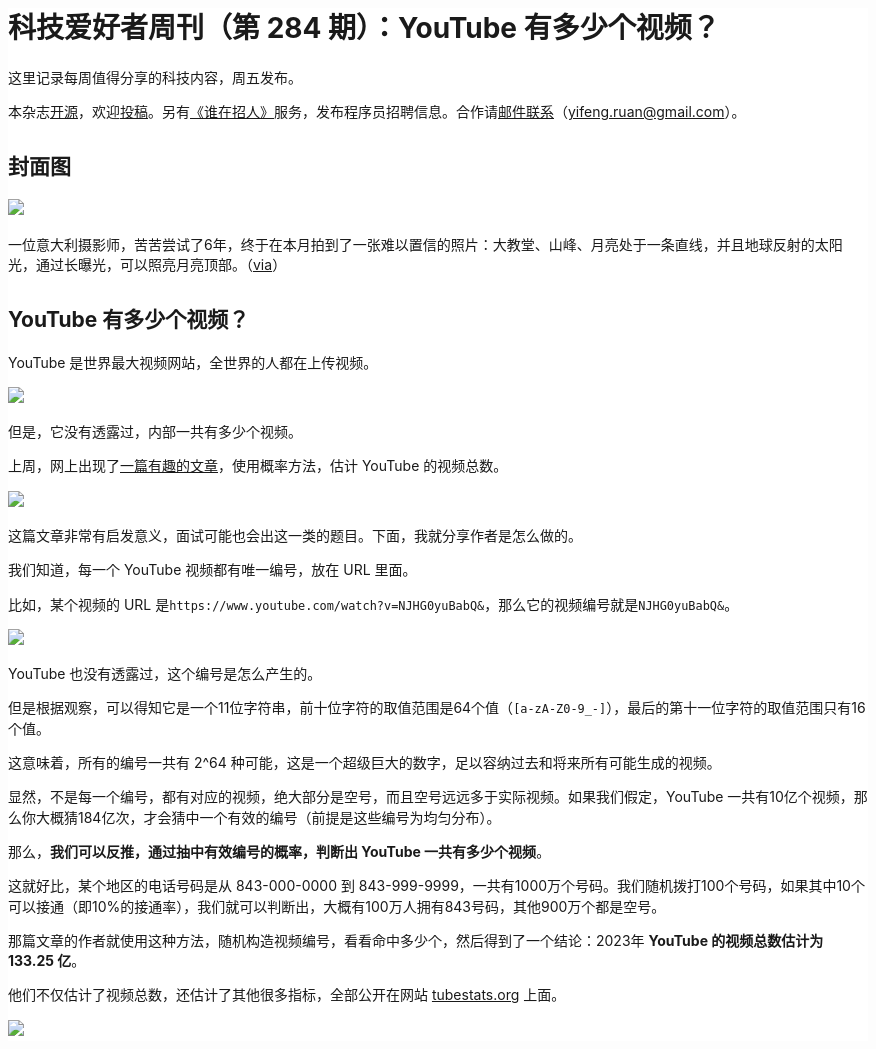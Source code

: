 # 科技爱好者周刊（第 284 期）：YouTube 有多少个视频？

这里记录每周值得分享的科技内容，周五发布。

本杂志[开源](https://github.com/ruanyf/weekly)，欢迎[投稿](https://github.com/ruanyf/weekly/issues)。另有[《谁在招人》](https://github.com/ruanyf/weekly/issues/3814)服务，发布程序员招聘信息。合作请[邮件联系](mailto:yifeng.ruan@gmail.com)（yifeng.ruan@gmail.com）。

## 封面图

![](https://cdn.beekka.com/blogimg/asset/202312/bg2023122614.webp)

一位意大利摄影师，苦苦尝试了6年，终于在本月拍到了一张难以置信的照片：大教堂、山峰、月亮处于一条直线，并且地球反射的太阳光，通过长曝光，可以照亮月亮顶部。（[via](https://apod.nasa.gov/apod/ap231225.html)）

## YouTube 有多少个视频？

YouTube 是世界最大视频网站，全世界的人都在上传视频。

![](https://cdn.beekka.com/blogimg/asset/202312/bg2023122405.webp)

但是，它没有透露过，内部一共有多少个视频。

上周，网上出现了[一篇有趣的文章](https://ethanzuckerman.com/2023/12/22/how-big-is-youtube/)，使用概率方法，估计 YouTube 的视频总数。

![](https://cdn.beekka.com/blogimg/asset/202312/bg2023122406.webp)

这篇文章非常有启发意义，面试可能也会出这一类的题目。下面，我就分享作者是怎么做的。

我们知道，每一个 YouTube 视频都有唯一编号，放在 URL 里面。

比如，某个视频的 URL 是`https://www.youtube.com/watch?v=NJHG0yuBabQ&`，那么它的视频编号就是`NJHG0yuBabQ&`。

![](https://cdn.beekka.com/blogimg/asset/202312/bg2023122407.webp)

YouTube 也没有透露过，这个编号是怎么产生的。

但是根据观察，可以得知它是一个11位字符串，前十位字符的取值范围是64个值（`[a-zA-Z0-9_-]`），最后的第十一位字符的取值范围只有16个值。

这意味着，所有的编号一共有 2^64 种可能，这是一个超级巨大的数字，足以容纳过去和将来所有可能生成的视频。

显然，不是每一个编号，都有对应的视频，绝大部分是空号，而且空号远远多于实际视频。如果我们假定，YouTube 一共有10亿个视频，那么你大概猜184亿次，才会猜中一个有效的编号（前提是这些编号为均匀分布）。

那么，**我们可以反推，通过抽中有效编号的概率，判断出 YouTube 一共有多少个视频**。

这就好比，某个地区的电话号码是从 843-000-0000 到 843-999-9999，一共有1000万个号码。我们随机拨打100个号码，如果其中10个可以接通（即10%的接通率），我们就可以判断出，大概有100万人拥有843号码，其他900万个都是空号。

那篇文章的作者就使用这种方法，随机构造视频编号，看看命中多少个，然后得到了一个结论：2023年 **YouTube 的视频总数估计为 133.25 亿**。

他们不仅估计了视频总数，还估计了其他很多指标，全部公开在网站 [tubestats.org](https://tubestats.org/) 上面。

![](https://cdn.beekka.com/blogimg/asset/202312/bg2023122408.webp)

